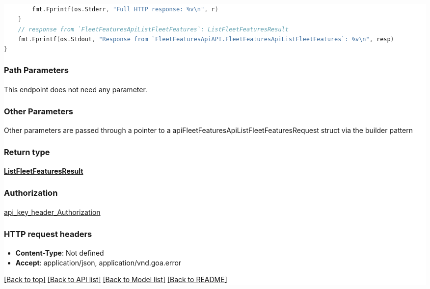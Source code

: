 ```go
		fmt.Fprintf(os.Stderr, "Full HTTP response: %v\n", r)
	}
	// response from `FleetFeaturesApiListFleetFeatures`: ListFleetFeaturesResult
	fmt.Fprintf(os.Stdout, "Response from `FleetFeaturesApiAPI.FleetFeaturesApiListFleetFeatures`: %v\n", resp)
}
```

### Path Parameters

This endpoint does not need any parameter.

### Other Parameters

Other parameters are passed through a pointer to a apiFleetFeaturesApiListFleetFeaturesRequest struct via the builder pattern


### Return type

[**ListFleetFeaturesResult**](ListFleetFeaturesResult.md)

### Authorization

[api_key_header_Authorization](../README.md#api_key_header_Authorization)

### HTTP request headers

- **Content-Type**: Not defined
- **Accept**: application/json, application/vnd.goa.error

[[Back to top]](#) [[Back to API list]](../README.md#documentation-for-api-endpoints)
[[Back to Model list]](../README.md#documentation-for-models)
[[Back to README]](../README.md)

